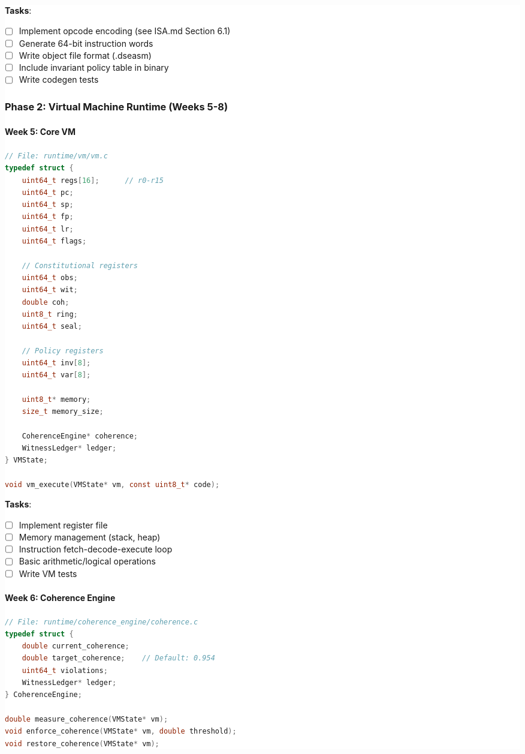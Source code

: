 **Tasks**:
- [ ] Implement opcode encoding (see ISA.md Section 6.1)
- [ ] Generate 64-bit instruction words
- [ ] Write object file format (.dseasm)
- [ ] Include invariant policy table in binary
- [ ] Write codegen tests

### Phase 2: Virtual Machine Runtime (Weeks 5-8)

#### Week 5: Core VM
```c
// File: runtime/vm/vm.c
typedef struct {
    uint64_t regs[16];      // r0-r15
    uint64_t pc;
    uint64_t sp;
    uint64_t fp;
    uint64_t lr;
    uint64_t flags;
    
    // Constitutional registers
    uint64_t obs;
    uint64_t wit;
    double coh;
    uint8_t ring;
    uint64_t seal;
    
    // Policy registers
    uint64_t inv[8];
    uint64_t var[8];
    
    uint8_t* memory;
    size_t memory_size;
    
    CoherenceEngine* coherence;
    WitnessLedger* ledger;
} VMState;

void vm_execute(VMState* vm, const uint8_t* code);
```

**Tasks**:
- [ ] Implement register file
- [ ] Memory management (stack, heap)
- [ ] Instruction fetch-decode-execute loop
- [ ] Basic arithmetic/logical operations
- [ ] Write VM tests

#### Week 6: Coherence Engine
```c
// File: runtime/coherence_engine/coherence.c
typedef struct {
    double current_coherence;
    double target_coherence;    // Default: 0.954
    uint64_t violations;
    WitnessLedger* ledger;
} CoherenceEngine;

double measure_coherence(VMState* vm);
void enforce_coherence(VMState* vm, double threshold);
void restore_coherence(VMState* vm);
```
